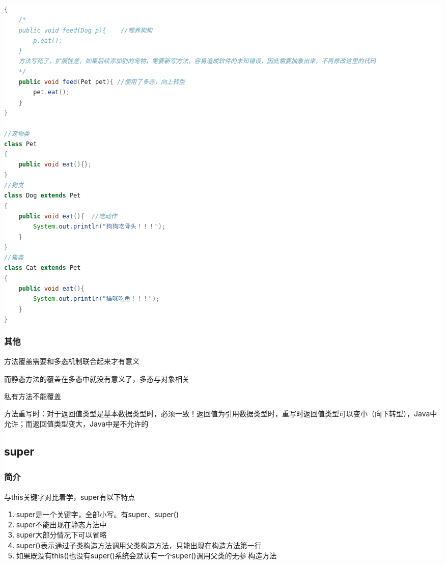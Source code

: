 ```java
{
	/*
	public void feed(Dog p){	//喂养狗狗
		p.eat();
	}
	方法写死了，扩展性差，如果后续添加别的宠物，需要新写方法，容易造成软件的未知错误，因此需要抽象出来，不再修改这里的代码
	*/
	public void feed(Pet pet){ //使用了多态，向上转型
		pet.eat();
	}
}

//宠物类
class Pet
{
	public void eat(){};
}
//狗类
class Dog extends Pet
{
	public void eat(){	//吃动作
		System.out.println("狗狗吃骨头！！！");
	}
}
//猫类
class Cat extends Pet
{
	public void eat(){
		System.out.println("猫咪吃鱼！！！");
	}
}
```

### 其他

方法覆盖需要和多态机制联合起来才有意义

而静态方法的覆盖在多态中就没有意义了，多态与对象相关

私有方法不能覆盖

方法重写时：对于返回值类型是基本数据类型时，必须一致！返回值为引用数据类型时，重写时返回值类型可以变小（向下转型），Java中允许；而返回值类型变大，Java中是不允许的



## super

### 简介

与this关键字对比着学，super有以下特点

1. super是一个关键字，全部小写。有super、super()
2. super不能出现在静态方法中
3. super大部分情况下可以省略
4. super()表示通过子类构造方法调用父类构造方法，只能出现在构造方法第一行
5. 如果既没有this()也没有super()系统会默认有一个super()调用父类的无参 构造方法
